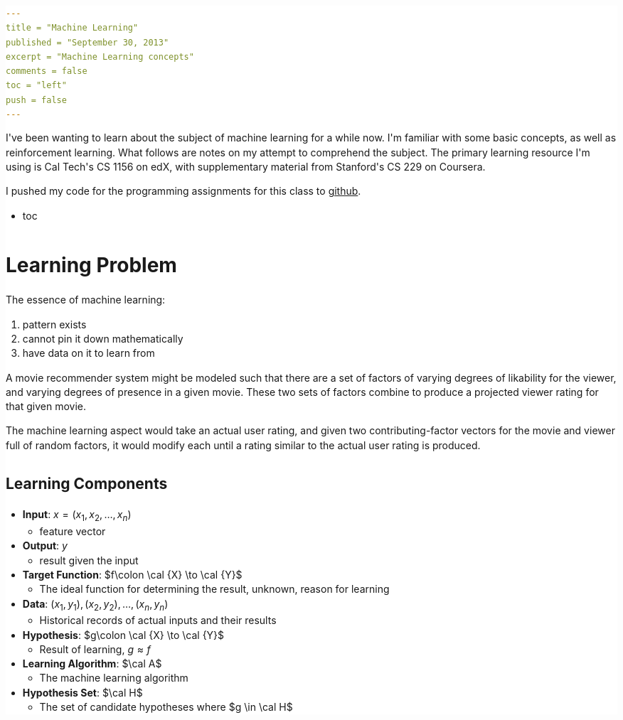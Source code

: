 ```yaml
---
title = "Machine Learning"
published = "September 30, 2013"
excerpt = "Machine Learning concepts"
comments = false
toc = "left"
push = false
---
```


I've been wanting to learn about the subject of machine learning for a while now. I'm familiar with some basic concepts, as well as reinforcement learning. What follows are notes on my attempt to comprehend the subject. The primary learning resource I'm using is Cal Tech's CS 1156 on edX, with supplementary material from Stanford's CS 229 on Coursera.

I pushed my code for the programming assignments for this class to [github](https://github.com/blaenk/learning-from-data).

* toc

# Learning Problem

The essence of machine learning:

1. pattern exists
2. cannot pin it down mathematically
3. have data on it to learn from

A movie recommender system might be modeled such that there are a set of factors of varying degrees of likability for the viewer, and varying degrees of presence in a given movie. These two sets of factors combine to produce a projected viewer rating for that given movie.

The machine learning aspect would take an actual user rating, and given two contributing-factor vectors for the movie and viewer full of random factors, it would modify each until a rating similar to the actual user rating is produced.

## Learning Components

* **Input**: $x = (x_1, x_2, \dots, x_n)$
    * feature vector
* **Output**: $y$
    * result given the input
* **Target Function**: $f\colon \cal {X} \to \cal {Y}$
    * The ideal function for determining the result, unknown, reason for learning
* **Data**: $(x_1, y_1), (x_2, y_2), \dots, (x_n, y_n)$
    * Historical records of actual inputs and their results
* **Hypothesis**: $g\colon \cal {X} \to \cal {Y}$
    * Result of learning, $g \approx f$
* **Learning Algorithm**: $\cal A$
    * The machine learning algorithm
* **Hypothesis Set**: $\cal H$
    * The set of candidate hypotheses where $g \in \cal H$

